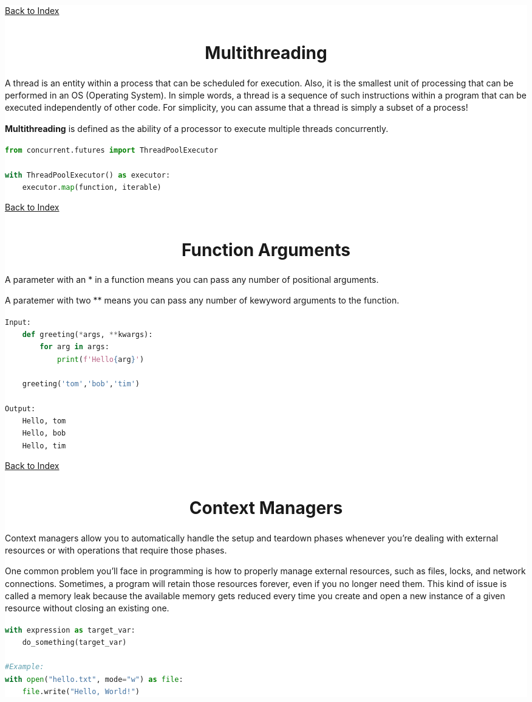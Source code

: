 [Back to Index](#)
<center> <h1 id="Multithreading"> Multithreading </h1> </center>
A thread is an entity within a process that can be scheduled for execution. Also, it is the smallest unit of processing that can be performed in an OS (Operating System). In simple words, a thread is a sequence of such instructions within a program that can be executed independently of other code. For simplicity, you can assume that a thread is simply a subset of a process!

**Multithreading** is defined as the ability of a processor to execute multiple threads concurrently.
```python
from concurrent.futures import ThreadPoolExecutor

with ThreadPoolExecutor() as executor:
    executor.map(function, iterable)
```

[Back to Index](#)
<center> <h1 id="Arguments"> Function Arguments </h1> </center>
A parameter with an * in a function means you can pass any number of positional arguments.

A paratemer with two ** means you can pass any number of kewyword arguments to the function.

```python
Input:
    def greeting(*args, **kwargs):
        for arg in args:
            print(f'Hello{arg}')

    greeting('tom','bob','tim')

Output:
    Hello, tom
    Hello, bob
    Hello, tim

```
[Back to Index](#)
<center> <h1 id="Context"> Context Managers </h1> </center>
Context managers allow you to automatically handle the setup and teardown phases whenever you’re dealing with external resources or with operations that require those phases.

One common problem you’ll face in programming is how to properly manage external resources, such as files, locks, and network connections. Sometimes, a program will retain those resources forever, even if you no longer need them. This kind of issue is called a memory leak because the available memory gets reduced every time you create and open a new instance of a given resource without closing an existing one.

```python
with expression as target_var:
    do_something(target_var)

#Example:
with open("hello.txt", mode="w") as file:
    file.write("Hello, World!") 
```